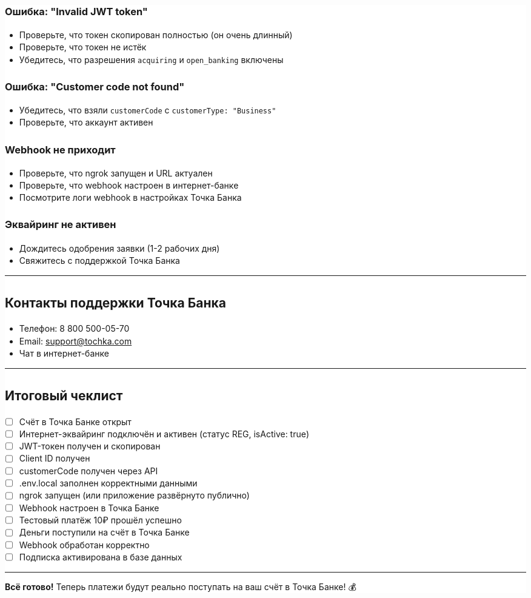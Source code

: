 ### Ошибка: "Invalid JWT token"
- Проверьте, что токен скопирован полностью (он очень длинный)
- Проверьте, что токен не истёк
- Убедитесь, что разрешения `acquiring` и `open_banking` включены

### Ошибка: "Customer code not found"
- Убедитесь, что взяли `customerCode` с `customerType: "Business"`
- Проверьте, что аккаунт активен

### Webhook не приходит
- Проверьте, что ngrok запущен и URL актуален
- Проверьте, что webhook настроен в интернет-банке
- Посмотрите логи webhook в настройках Точка Банка

### Эквайринг не активен
- Дождитесь одобрения заявки (1-2 рабочих дня)
- Свяжитесь с поддержкой Точка Банка

---

## Контакты поддержки Точка Банка

- Телефон: 8 800 500-05-70
- Email: support@tochka.com
- Чат в интернет-банке

---

## Итоговый чеклист

- [ ] Счёт в Точка Банке открыт
- [ ] Интернет-эквайринг подключён и активен (статус REG, isActive: true)
- [ ] JWT-токен получен и скопирован
- [ ] Client ID получен
- [ ] customerCode получен через API
- [ ] .env.local заполнен корректными данными
- [ ] ngrok запущен (или приложение развёрнуто публично)
- [ ] Webhook настроен в Точка Банке
- [ ] Тестовый платёж 10₽ прошёл успешно
- [ ] Деньги поступили на счёт в Точка Банке
- [ ] Webhook обработан корректно
- [ ] Подписка активирована в базе данных

---

**Всё готово!** Теперь платежи будут реально поступать на ваш счёт в Точка Банке! 💰
